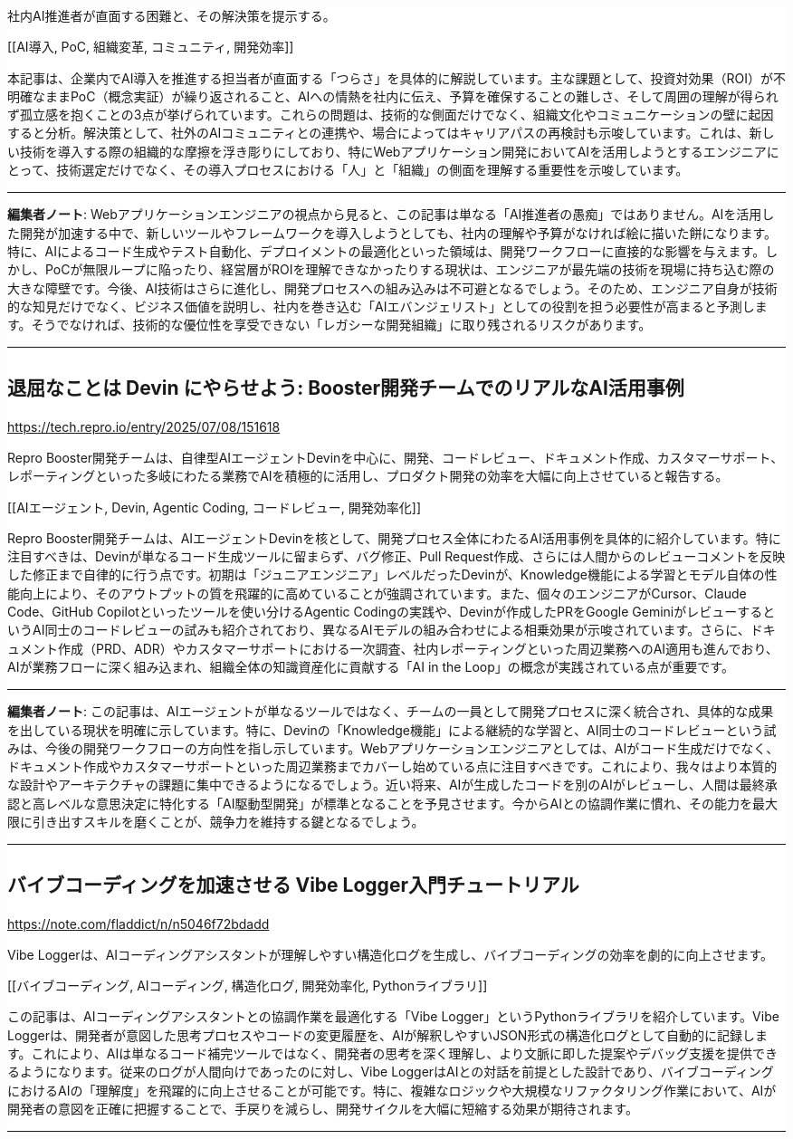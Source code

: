 社内AI推進者が直面する困難と、その解決策を提示する。

[[AI導入, PoC, 組織変革, コミュニティ, 開発効率]]

本記事は、企業内でAI導入を推進する担当者が直面する「つらさ」を具体的に解説しています。主な課題として、投資対効果（ROI）が不明確なままPoC（概念実証）が繰り返されること、AIへの情熱を社内に伝え、予算を確保することの難しさ、そして周囲の理解が得られず孤立感を抱くことの3点が挙げられています。これらの問題は、技術的な側面だけでなく、組織文化やコミュニケーションの壁に起因すると分析。解決策として、社外のAIコミュニティとの連携や、場合によってはキャリアパスの再検討も示唆しています。これは、新しい技術を導入する際の組織的な摩擦を浮き彫りにしており、特にWebアプリケーション開発においてAIを活用しようとするエンジニアにとって、技術選定だけでなく、その導入プロセスにおける「人」と「組織」の側面を理解する重要性を示唆しています。

---

**編集者ノート**: Webアプリケーションエンジニアの視点から見ると、この記事は単なる「AI推進者の愚痴」ではありません。AIを活用した開発が加速する中で、新しいツールやフレームワークを導入しようとしても、社内の理解や予算がなければ絵に描いた餅になります。特に、AIによるコード生成やテスト自動化、デプロイメントの最適化といった領域は、開発ワークフローに直接的な影響を与えます。しかし、PoCが無限ループに陥ったり、経営層がROIを理解できなかったりする現状は、エンジニアが最先端の技術を現場に持ち込む際の大きな障壁です。今後、AI技術はさらに進化し、開発プロセスへの組み込みは不可避となるでしょう。そのため、エンジニア自身が技術的な知見だけでなく、ビジネス価値を説明し、社内を巻き込む「AIエバンジェリスト」としての役割を担う必要性が高まると予測します。そうでなければ、技術的な優位性を享受できない「レガシーな開発組織」に取り残されるリスクがあります。

---


## 退屈なことは Devin にやらせよう: Booster開発チームでのリアルなAI活用事例

https://tech.repro.io/entry/2025/07/08/151618

Repro Booster開発チームは、自律型AIエージェントDevinを中心に、開発、コードレビュー、ドキュメント作成、カスタマーサポート、レポーティングといった多岐にわたる業務でAIを積極的に活用し、プロダクト開発の効率を大幅に向上させていると報告する。

[[AIエージェント, Devin, Agentic Coding, コードレビュー, 開発効率化]]

Repro Booster開発チームは、AIエージェントDevinを核として、開発プロセス全体にわたるAI活用事例を具体的に紹介しています。特に注目すべきは、Devinが単なるコード生成ツールに留まらず、バグ修正、Pull Request作成、さらには人間からのレビューコメントを反映した修正まで自律的に行う点です。初期は「ジュニアエンジニア」レベルだったDevinが、Knowledge機能による学習とモデル自体の性能向上により、そのアウトプットの質を飛躍的に高めていることが強調されています。また、個々のエンジニアがCursor、Claude Code、GitHub Copilotといったツールを使い分けるAgentic Codingの実践や、Devinが作成したPRをGoogle GeminiがレビューするというAI同士のコードレビューの試みも紹介されており、異なるAIモデルの組み合わせによる相乗効果が示唆されています。さらに、ドキュメント作成（PRD、ADR）やカスタマーサポートにおける一次調査、社内レポーティングといった周辺業務へのAI適用も進んでおり、AIが業務フローに深く組み込まれ、組織全体の知識資産化に貢献する「AI in the Loop」の概念が実践されている点が重要です。

---

**編集者ノート**: この記事は、AIエージェントが単なるツールではなく、チームの一員として開発プロセスに深く統合され、具体的な成果を出している現状を明確に示しています。特に、Devinの「Knowledge機能」による継続的な学習と、AI同士のコードレビューという試みは、今後の開発ワークフローの方向性を指し示しています。Webアプリケーションエンジニアとしては、AIがコード生成だけでなく、ドキュメント作成やカスタマーサポートといった周辺業務までカバーし始めている点に注目すべきです。これにより、我々はより本質的な設計やアーキテクチャの課題に集中できるようになるでしょう。近い将来、AIが生成したコードを別のAIがレビューし、人間は最終承認と高レベルな意思決定に特化する「AI駆動型開発」が標準となることを予見させます。今からAIとの協調作業に慣れ、その能力を最大限に引き出すスキルを磨くことが、競争力を維持する鍵となるでしょう。

---


## バイブコーディングを加速させる Vibe Logger入門チュートリアル

https://note.com/fladdict/n/n5046f72bdadd

Vibe Loggerは、AIコーディングアシスタントが理解しやすい構造化ログを生成し、バイブコーディングの効率を劇的に向上させます。

[[バイブコーディング, AIコーディング, 構造化ログ, 開発効率化, Pythonライブラリ]]

この記事は、AIコーディングアシスタントとの協調作業を最適化する「Vibe Logger」というPythonライブラリを紹介しています。Vibe Loggerは、開発者が意図した思考プロセスやコードの変更履歴を、AIが解釈しやすいJSON形式の構造化ログとして自動的に記録します。これにより、AIは単なるコード補完ツールではなく、開発者の思考を深く理解し、より文脈に即した提案やデバッグ支援を提供できるようになります。従来のログが人間向けであったのに対し、Vibe LoggerはAIとの対話を前提とした設計であり、バイブコーディングにおけるAIの「理解度」を飛躍的に向上させることが可能です。特に、複雑なロジックや大規模なリファクタリング作業において、AIが開発者の意図を正確に把握することで、手戻りを減らし、開発サイクルを大幅に短縮する効果が期待されます。

---